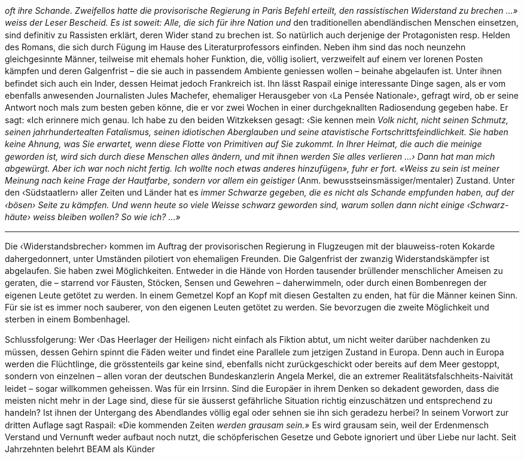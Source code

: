 _oft ihre Schande. Zweifellos hatte die provisorische Regierung in Paris Befehl erteilt, den rassistischen_
_Widerstand zu brechen ...» weiss der Leser Bescheid. Es ist soweit: Alle, die sich für ihre Nation und_
den traditionellen abendländischen Menschen einsetzen, sind definitiv zu Rassisten erklärt, deren Wider stand zu brechen ist. So natürlich auch derjenige der Protagonisten resp. Helden des Romans, die sich
durch Fügung im Hause des Literaturprofessors einfinden. Neben ihm sind das noch neunzehn gleichgesinnte Männer, teilweise mit ehemals hoher Funktion, die, völlig isoliert, verzweifelt auf einem ver lorenen Posten kämpfen und deren Galgenfrist – die sie auch in passendem Ambiente geniessen wollen –
beinahe abgelaufen ist. Unter ihnen befindet sich auch ein Inder, dessen Heimat jedoch Frankreich ist.
Ihn lässt Raspail einige interessante Dinge sagen, als er vom ebenfalls anwesenden Journalisten Jules
Machefer, ehemaliger Herausgeber von ‹La Pensée Nationale›, gefragt wird, ob er seine Antwort noch mals zum besten geben könne, die er vor zwei Wochen in einer durchgeknallten Radiosendung gegeben
habe. Er sagt: «Ich erinnere mich genau. Ich habe zu den beiden Witzkeksen gesagt: ‹Sie kennen mein
_Volk nicht, nicht seinen Schmutz, seinen jahrhundertealten Fatalismus, seinen idiotischen Aberglauben_
_und seine atavistische Fortschrittsfeindlichkeit. Sie haben keine Ahnung, was Sie erwartet, wenn diese_
_Flotte von Primitiven auf Sie zukommt. In Ihrer Heimat, die auch die meinige geworden ist, wird sich_
_durch diese Menschen alles ändern, und mit ihnen werden Sie alles verlieren …› Dann hat man mich_
_abgewürgt. Aber ich war noch nicht fertig. Ich wollte noch etwas anderes hinzufügen», fuhr er fort._
_«Weiss zu sein ist meiner Meinung nach keine Frage der Hautfarbe, sondern vor allem ein geistiger_
(Anm. bewusstseinsmässiger/mentaler) Zustand. Unter den ‹Südstaatlern› aller Zeiten und Länder hat es
_immer Schwarze gegeben, die es nicht als Schande empfunden haben, auf der ‹bösen› Seite zu kämpfen._
_Und wenn heute so viele Weisse schwarz geworden sind, warum sollen dann nicht einige ‹Schwarz-_
_häute› weiss bleiben wollen? So wie ich? …»_


-----

Die ‹Widerstandsbrecher› kommen im Auftrag der provisorischen Regierung in Flugzeugen mit der blauweiss-roten Kokarde dahergedonnert, unter Umständen pilotiert von ehemaligen Freunden. Die Galgenfrist der zwanzig Widerstandskämpfer ist abgelaufen. Sie haben zwei Möglichkeiten. Entweder in die
Hände von Horden tausender brüllender menschlicher Ameisen zu geraten, die – starrend vor Fäusten,
Stöcken, Sensen und Gewehren – daherwimmeln, oder durch einen Bombenregen der eigenen Leute
getötet zu werden. In einem Gemetzel Kopf an Kopf mit diesen Gestalten zu enden, hat für die Männer
keinen Sinn. Für sie ist es immer noch sauberer, von den eigenen Leuten getötet zu werden. Sie bevorzugen die zweite Möglichkeit und sterben in einem Bombenhagel.


Schlussfolgerung: Wer ‹Das Heerlager der Heiligen› nicht einfach als Fiktion abtut, um nicht weiter darüber nachdenken zu müssen, dessen Gehirn spinnt die Fäden weiter und findet eine Parallele zum jetzigen
Zustand in Europa. Denn auch in Europa werden die Flüchtlinge, die grösstenteils gar keine sind, ebenfalls nicht zurückgeschickt oder bereits auf dem Meer gestoppt, sondern von einzelnen – allen voran der
deutschen Bundeskanzlerin Angela Merkel, die an extremer Realitätsfalschheits-Naivität leidet – sogar
willkommen geheissen. Was für ein Irrsinn. Sind die Europäer in ihrem Denken so dekadent geworden,
dass die meisten nicht mehr in der Lage sind, diese für sie äusserst gefährliche Situation richtig einzuschätzen und entsprechend zu handeln? Ist ihnen der Untergang des Abendlandes völlig egal oder sehnen
sie ihn sich geradezu herbei? In seinem Vorwort zur dritten Auflage sagt Raspail: «Die kommenden Zeiten
_werden grausam sein.»_
Es wird grausam sein, weil der Erdenmensch Verstand und Vernunft weder aufbaut noch nutzt, die schöpferischen Gesetze und Gebote ignoriert und über Liebe nur lacht. Seit Jahrzehnten belehrt BEAM als Künder